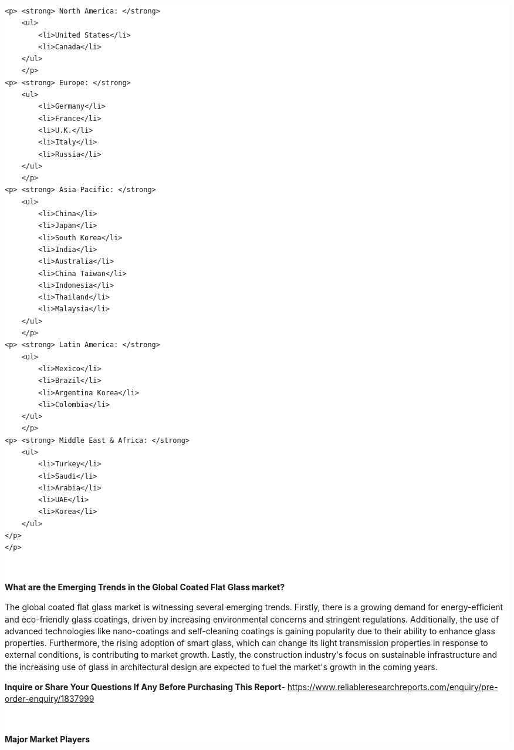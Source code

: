     <p> <strong> North America: </strong>
        <ul>
            <li>United States</li>
            <li>Canada</li>
        </ul>
        </p> 
    <p> <strong> Europe: </strong>
        <ul>
            <li>Germany</li>
            <li>France</li>
            <li>U.K.</li>
            <li>Italy</li>
            <li>Russia</li>
        </ul>
        </p> 
    <p> <strong> Asia-Pacific: </strong>
        <ul>
            <li>China</li>
            <li>Japan</li>
            <li>South Korea</li>
            <li>India</li>
            <li>Australia</li>
            <li>China Taiwan</li>
            <li>Indonesia</li>
            <li>Thailand</li>
            <li>Malaysia</li>
        </ul>
        </p> 
    <p> <strong> Latin America: </strong>
        <ul>
            <li>Mexico</li>
            <li>Brazil</li>
            <li>Argentina Korea</li>
            <li>Colombia</li>
        </ul>
        </p> 
    <p> <strong> Middle East & Africa: </strong>
        <ul>
            <li>Turkey</li>
            <li>Saudi</li>
            <li>Arabia</li>
            <li>UAE</li>
            <li>Korea</li>
        </ul>
    </p>
    </p>
<p>&nbsp;</p>
<p><strong>What are the Emerging Trends in the Global Coated Flat Glass market?</strong></p>
<p><p>The global coated flat glass market is witnessing several emerging trends. Firstly, there is a growing demand for energy-efficient and eco-friendly glass coatings, driven by increasing environmental concerns and stringent regulations. Additionally, the use of advanced technologies like nano-coatings and self-cleaning coatings is gaining popularity due to their ability to enhance glass properties. Furthermore, the rising adoption of smart glass, which can change its light transmission properties in response to external conditions, is contributing to market growth. Lastly, the construction industry's focus on sustainable infrastructure and the increasing use of glass in architectural design are expected to fuel the market's growth in the coming years.</p></p>
<p><strong>Inquire or Share Your Questions If Any Before Purchasing This Report</strong>- <a href="https://www.reliableresearchreports.com/enquiry/pre-order-enquiry/1837999">https://www.reliableresearchreports.com/enquiry/pre-order-enquiry/1837999</a></p>
<p>&nbsp;</p>
<p><strong>Major Market Players</strong></p>